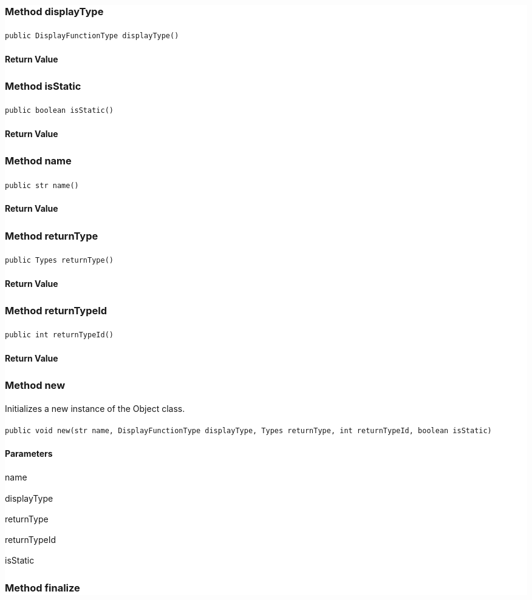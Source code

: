 ### Method displayType

    public DisplayFunctionType displayType()

#### Return Value

### Method isStatic

    public boolean isStatic()

#### Return Value

### Method name

    public str name()

#### Return Value

### Method returnType

    public Types returnType()

#### Return Value

### Method returnTypeId

    public int returnTypeId()

#### Return Value

### Method new

Initializes a new instance of the Object class.

    public void new(str name, DisplayFunctionType displayType, Types returnType, int returnTypeId, boolean isStatic)

#### Parameters

name  



displayType  



returnType  



returnTypeId  



isStatic  

### Method finalize
